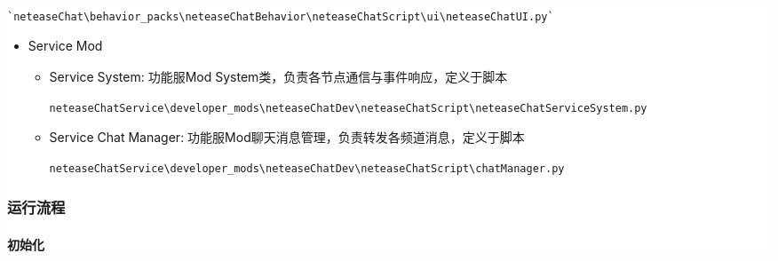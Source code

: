     `neteaseChat\behavior_packs\neteaseChatBehavior\neteaseChatScript\ui\neteaseChatUI.py`

- Service Mod

  - Service System: 功能服Mod System类，负责各节点通信与事件响应，定义于脚本

    `neteaseChatService\developer_mods\neteaseChatDev\neteaseChatScript\neteaseChatServiceSystem.py`

  - Service Chat Manager: 功能服Mod聊天消息管理，负责转发各频道消息，定义于脚本

    `neteaseChatService\developer_mods\neteaseChatDev\neteaseChatScript\chatManager.py`



### 运行流程



#### 初始化
